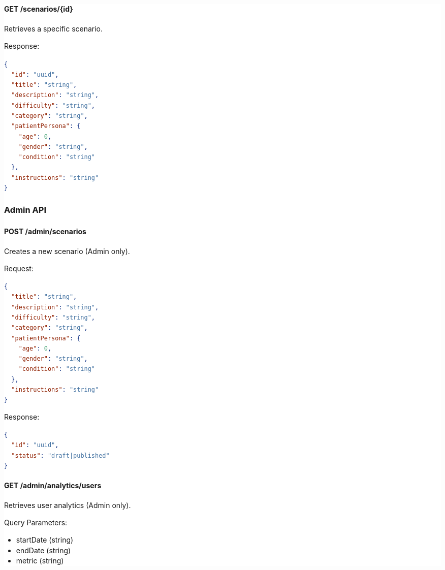 #### GET /scenarios/{id}
Retrieves a specific scenario.

Response:
```json
{
  "id": "uuid",
  "title": "string",
  "description": "string",
  "difficulty": "string",
  "category": "string",
  "patientPersona": {
    "age": 0,
    "gender": "string",
    "condition": "string"
  },
  "instructions": "string"
}
```

### Admin API

#### POST /admin/scenarios
Creates a new scenario (Admin only).

Request:
```json
{
  "title": "string",
  "description": "string",
  "difficulty": "string",
  "category": "string",
  "patientPersona": {
    "age": 0,
    "gender": "string",
    "condition": "string"
  },
  "instructions": "string"
}
```

Response:
```json
{
  "id": "uuid",
  "status": "draft|published"
}
```

#### GET /admin/analytics/users
Retrieves user analytics (Admin only).

Query Parameters:
- startDate (string)
- endDate (string)
- metric (string)
